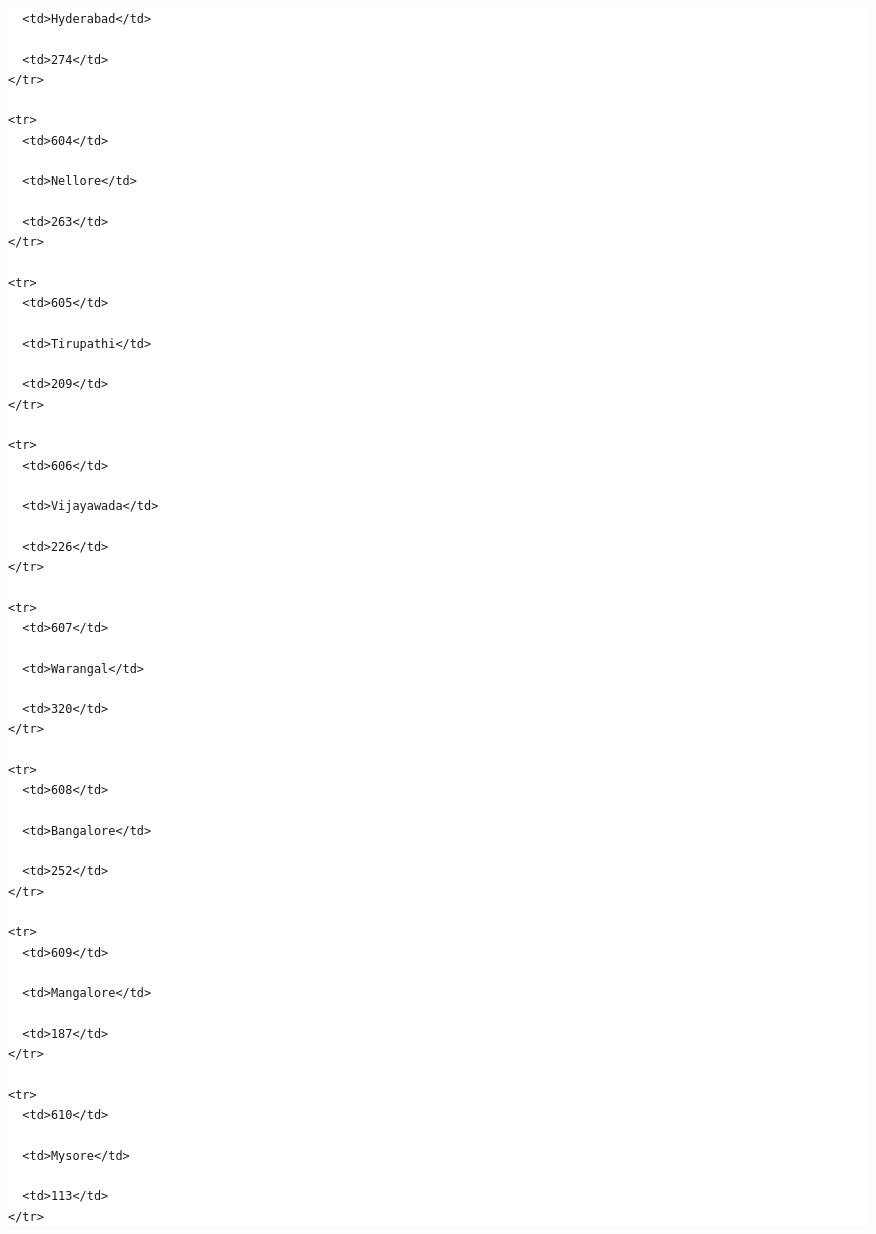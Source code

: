       <td>Hyderabad</td>

      <td>274</td>
    </tr>

    <tr>
      <td>604</td>

      <td>Nellore</td>

      <td>263</td>
    </tr>

    <tr>
      <td>605</td>

      <td>Tirupathi</td>

      <td>209</td>
    </tr>

    <tr>
      <td>606</td>

      <td>Vijayawada</td>

      <td>226</td>
    </tr>

    <tr>
      <td>607</td>

      <td>Warangal</td>

      <td>320</td>
    </tr>

    <tr>
      <td>608</td>

      <td>Bangalore</td>

      <td>252</td>
    </tr>

    <tr>
      <td>609</td>

      <td>Mangalore</td>

      <td>187</td>
    </tr>

    <tr>
      <td>610</td>

      <td>Mysore</td>

      <td>113</td>
    </tr>
